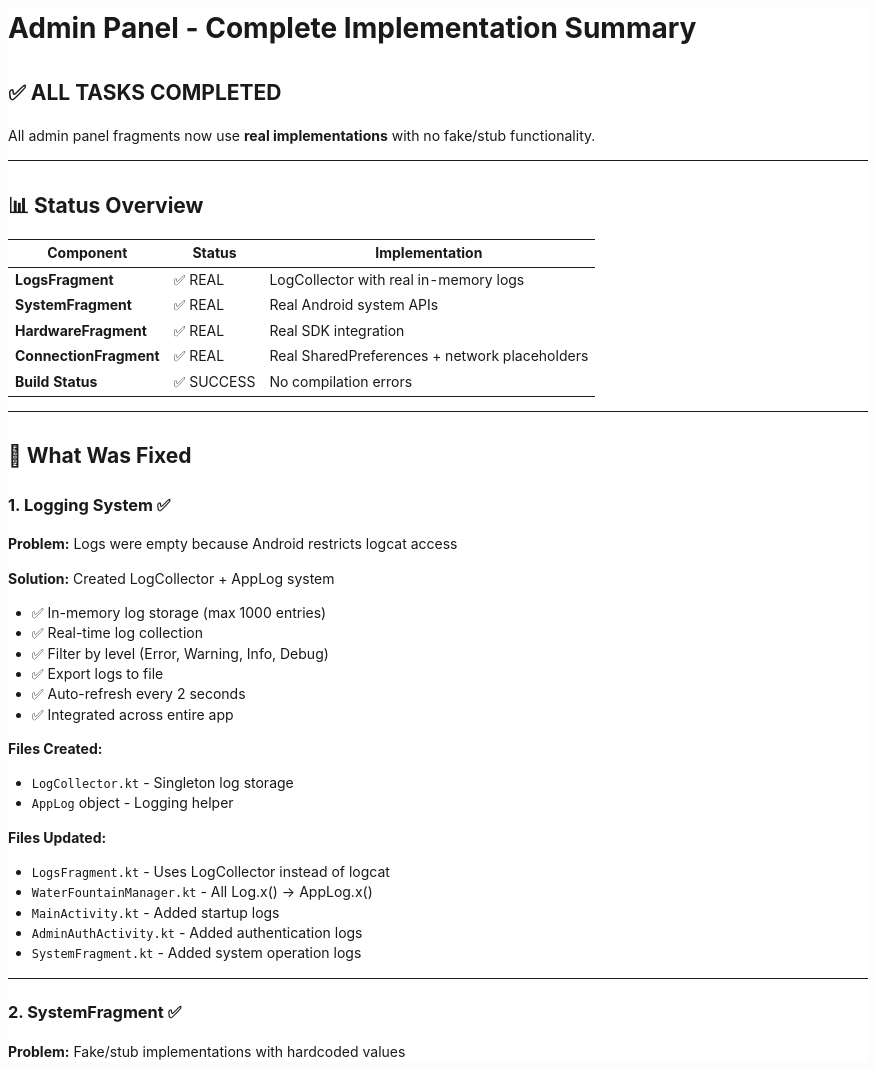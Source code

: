 # Admin Panel - Complete Implementation Summary

## ✅ ALL TASKS COMPLETED

All admin panel fragments now use **real implementations** with no fake/stub functionality.

---

## 📊 Status Overview

| Component | Status | Implementation |
|-----------|--------|----------------|
| **LogsFragment** | ✅ REAL | LogCollector with real in-memory logs |
| **SystemFragment** | ✅ REAL | Real Android system APIs |
| **HardwareFragment** | ✅ REAL | Real SDK integration |
| **ConnectionFragment** | ✅ REAL | Real SharedPreferences + network placeholders |
| **Build Status** | ✅ SUCCESS | No compilation errors |

---

## 🎯 What Was Fixed

### 1. **Logging System** ✅
**Problem:** Logs were empty because Android restricts logcat access

**Solution:** Created LogCollector + AppLog system
- ✅ In-memory log storage (max 1000 entries)
- ✅ Real-time log collection
- ✅ Filter by level (Error, Warning, Info, Debug)
- ✅ Export logs to file
- ✅ Auto-refresh every 2 seconds
- ✅ Integrated across entire app

**Files Created:**
- `LogCollector.kt` - Singleton log storage
- `AppLog` object - Logging helper

**Files Updated:**
- `LogsFragment.kt` - Uses LogCollector instead of logcat
- `WaterFountainManager.kt` - All Log.x() → AppLog.x()
- `MainActivity.kt` - Added startup logs
- `AdminAuthActivity.kt` - Added authentication logs
- `SystemFragment.kt` - Added system operation logs

---

### 2. **SystemFragment** ✅
**Problem:** Fake/stub implementations with hardcoded values
